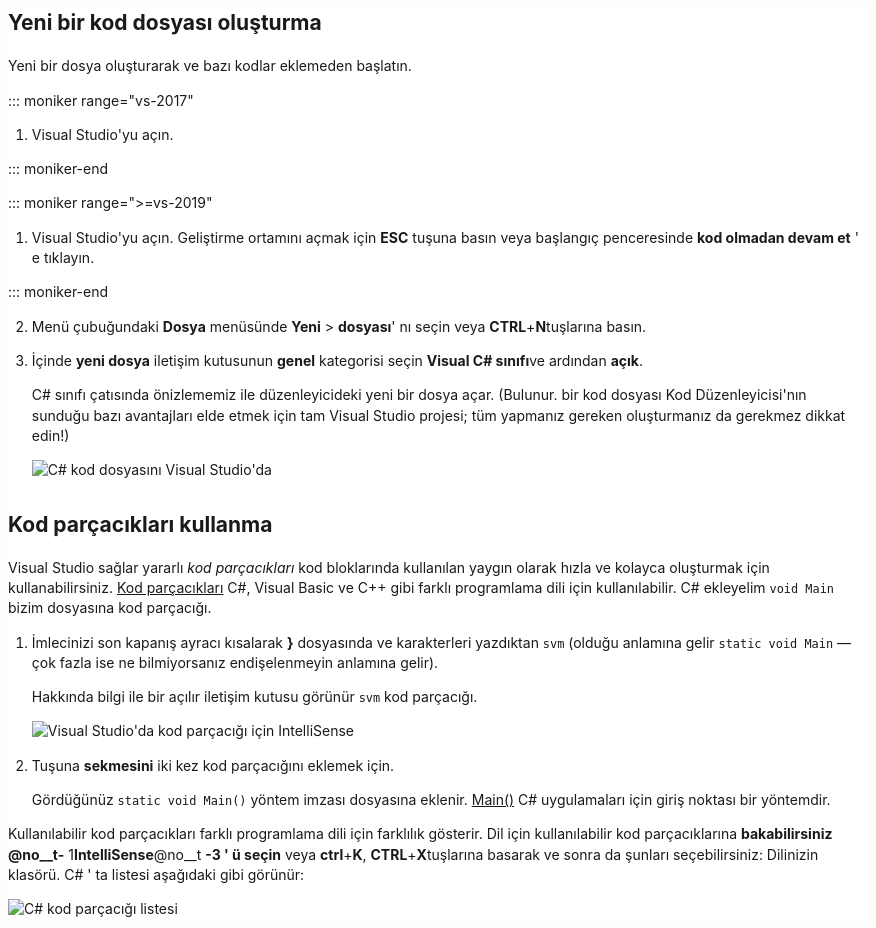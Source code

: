 ## <a name="create-a-new-code-file"></a>Yeni bir kod dosyası oluşturma

Yeni bir dosya oluşturarak ve bazı kodlar eklemeden başlatın.

::: moniker range="vs-2017"

1. Visual Studio'yu açın.

::: moniker-end

::: moniker range=">=vs-2019"

1. Visual Studio'yu açın. Geliştirme ortamını açmak için **ESC** tuşuna basın veya başlangıç penceresinde **kod olmadan devam et** ' e tıklayın.

::: moniker-end

2. Menü çubuğundaki **Dosya** menüsünde **Yeni** > **dosyası**' nı seçin veya **CTRL**+**N**tuşlarına basın.

3. İçinde **yeni dosya** iletişim kutusunun **genel** kategorisi seçin **Visual C# sınıfı**ve ardından **açık**.

   C# sınıfı çatısında önizlememiz ile düzenleyicideki yeni bir dosya açar. (Bulunur. bir kod dosyası Kod Düzenleyicisi'nın sunduğu bazı avantajları elde etmek için tam Visual Studio projesi; tüm yapmanız gereken oluşturmanız da gerekmez dikkat edin!)

   ![C# kod dosyasını Visual Studio'da](../media/tutorial-editor.png)

## <a name="use-code-snippets"></a>Kod parçacıkları kullanma

Visual Studio sağlar yararlı *kod parçacıkları* kod bloklarında kullanılan yaygın olarak hızla ve kolayca oluşturmak için kullanabilirsiniz. [Kod parçacıkları](../../ide/code-snippets.md) C#, Visual Basic ve C++ gibi farklı programlama dili için kullanılabilir. C# ekleyelim `void Main` bizim dosyasına kod parçacığı.

1. İmlecinizi son kapanış ayracı kısalarak **}** dosyasında ve karakterleri yazdıktan `svm` (olduğu anlamına gelir `static void Main` &mdash;çok fazla ise ne bilmiyorsanız endişelenmeyin anlamına gelir).

   Hakkında bilgi ile bir açılır iletişim kutusu görünür `svm` kod parçacığı.

   ![Visual Studio'da kod parçacığı için IntelliSense](../media/tutorial-intellisense-snippet.png)

1. Tuşuna **sekmesini** iki kez kod parçacığını eklemek için.

   Gördüğünüz `static void Main()` yöntem imzası dosyasına eklenir. [Main()](/dotnet/csharp/programming-guide/main-and-command-args/) C# uygulamaları için giriş noktası bir yöntemdir.

Kullanılabilir kod parçacıkları farklı programlama dili için farklılık gösterir. Dil için kullanılabilir kod parçacıklarına **bakabilirsiniz @no__t-** 1**IntelliSense**@no__t **-3 ' ü seçin** veya **ctrl**+**K**, **CTRL**+**X**tuşlarına basarak ve sonra da şunları seçebilirsiniz: Dilinizin klasörü. C# ' ta listesi aşağıdaki gibi görünür:

![C# kod parçacığı listesi](../media/tutorial-code-snippet-list.png)
